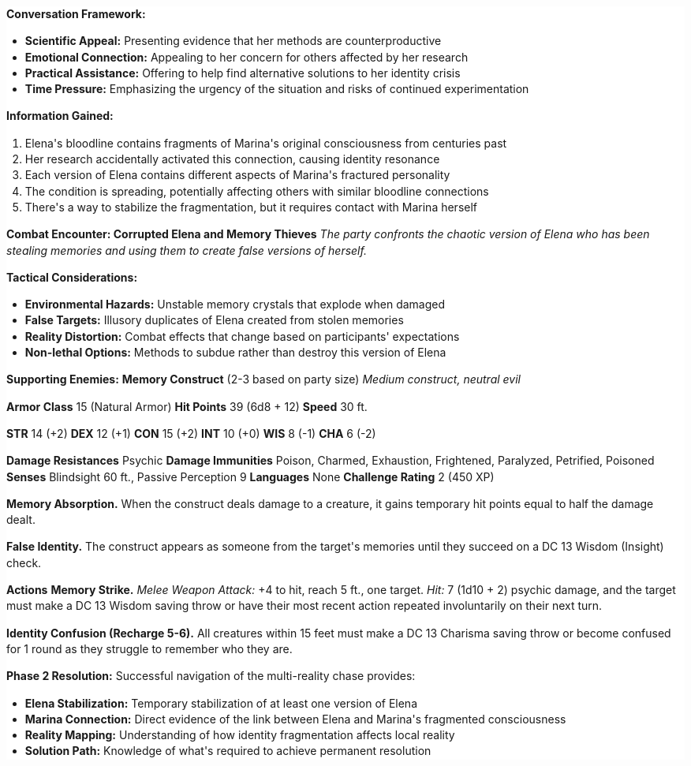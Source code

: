 **Conversation Framework:**
- **Scientific Appeal:** Presenting evidence that her methods are counterproductive
- **Emotional Connection:** Appealing to her concern for others affected by her research
- **Practical Assistance:** Offering to help find alternative solutions to her identity crisis
- **Time Pressure:** Emphasizing the urgency of the situation and risks of continued experimentation

**Information Gained:**
1. Elena's bloodline contains fragments of Marina's original consciousness from centuries past
2. Her research accidentally activated this connection, causing identity resonance
3. Each version of Elena contains different aspects of Marina's fractured personality
4. The condition is spreading, potentially affecting others with similar bloodline connections
5. There's a way to stabilize the fragmentation, but it requires contact with Marina herself

**Combat Encounter: Corrupted Elena and Memory Thieves**
*The party confronts the chaotic version of Elena who has been stealing memories and using them to create false versions of herself.*

**Tactical Considerations:**
- **Environmental Hazards:** Unstable memory crystals that explode when damaged
- **False Targets:** Illusory duplicates of Elena created from stolen memories
- **Reality Distortion:** Combat effects that change based on participants' expectations
- **Non-lethal Options:** Methods to subdue rather than destroy this version of Elena

**Supporting Enemies:**
**Memory Construct** (2-3 based on party size)
*Medium construct, neutral evil*

**Armor Class** 15 (Natural Armor)
**Hit Points** 39 (6d8 + 12)
**Speed** 30 ft.

**STR** 14 (+2) **DEX** 12 (+1) **CON** 15 (+2) **INT** 10 (+0) **WIS** 8 (-1) **CHA** 6 (-2)

**Damage Resistances** Psychic
**Damage Immunities** Poison, Charmed, Exhaustion, Frightened, Paralyzed, Petrified, Poisoned
**Senses** Blindsight 60 ft., Passive Perception 9
**Languages** None
**Challenge Rating** 2 (450 XP)

**Memory Absorption.** When the construct deals damage to a creature, it gains temporary hit points equal to half the damage dealt.

**False Identity.** The construct appears as someone from the target's memories until they succeed on a DC 13 Wisdom (Insight) check.

**Actions**
**Memory Strike.** *Melee Weapon Attack:* +4 to hit, reach 5 ft., one target. *Hit:* 7 (1d10 + 2) psychic damage, and the target must make a DC 13 Wisdom saving throw or have their most recent action repeated involuntarily on their next turn.

**Identity Confusion (Recharge 5-6).** All creatures within 15 feet must make a DC 13 Charisma saving throw or become confused for 1 round as they struggle to remember who they are.

**Phase 2 Resolution:**
Successful navigation of the multi-reality chase provides:
- **Elena Stabilization:** Temporary stabilization of at least one version of Elena
- **Marina Connection:** Direct evidence of the link between Elena and Marina's fragmented consciousness
- **Reality Mapping:** Understanding of how identity fragmentation affects local reality
- **Solution Path:** Knowledge of what's required to achieve permanent resolution
